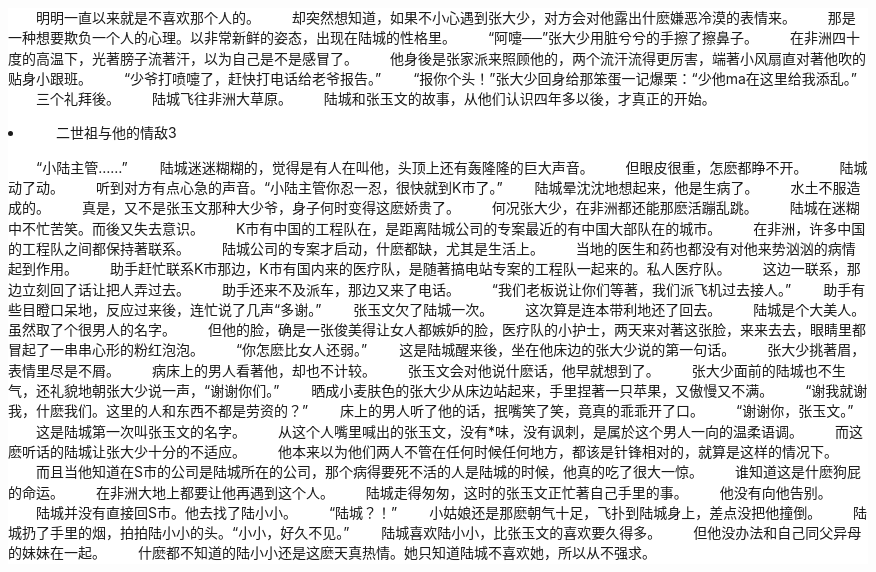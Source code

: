 　　明明一直以来就是不喜欢那个人的。
　　却突然想知道，如果不小心遇到张大少，对方会对他露出什麽嫌恶冷漠的表情来。
　　那是一种想要欺负一个人的心理。以非常新鲜的姿态，出现在陆城的性格里。
　　“阿嚏──”张大少用脏兮兮的手擦了擦鼻子。
　　在非洲四十度的高温下，光著膀子流著汗，以为自己是不是感冒了。
　　他身後是张家派来照顾他的，两个流汗流得更厉害，端著小风扇直对著他吹的贴身小跟班。
　　“少爷打喷嚏了，赶快打电话给老爷报告。”
　　“报你个头！”张大少回身给那笨蛋一记爆栗：“少他ma在这里给我添乱。”
　　三个礼拜後。
　　陆城飞往非洲大草原。
　　陆城和张玉文的故事，从他们认识四年多以後，才真正的开始。

</li><li>
　　二世祖与他的情敌3

　　“小陆主管……”
　　陆城迷迷糊糊的，觉得是有人在叫他，头顶上还有轰隆隆的巨大声音。
　　但眼皮很重，怎麽都睁不开。
　　陆城动了动。
　　听到对方有点心急的声音。“小陆主管你忍一忍，很快就到K市了。”
　　陆城晕沈沈地想起来，他是生病了。
　　水土不服造成的。
　　真是，又不是张玉文那种大少爷，身子何时变得这麽娇贵了。
　　何况张大少，在非洲都还能那麽活蹦乱跳。
　　陆城在迷糊中不忙苦笑。而後又失去意识。
　　K市有中国的工程队在，是距离陆城公司的专案最近的有中国大部队在的城市。
　　在非洲，许多中国的工程队之间都保持著联系。
　　陆城公司的专案才启动，什麽都缺，尤其是生活上。
　　当地的医生和药也都没有对他来势汹汹的病情起到作用。
　　助手赶忙联系K市那边，K市有国内来的医疗队，是随著搞电站专案的工程队一起来的。私人医疗队。
　　这边一联系，那边立刻回了话让把人弄过去。
　　助手还来不及派车，那边又来了电话。
　　“我们老板说让你们等著，我们派飞机过去接人。”
　　助手有些目瞪口呆地，反应过来後，连忙说了几声“多谢。”
　　张玉文欠了陆城一次。
　　这次算是连本带利地还了回去。
　　陆城是个大美人。虽然取了个很男人的名字。
　　但他的脸，确是一张俊美得让女人都嫉妒的脸，医疗队的小护士，两天来对著这张脸，来来去去，眼睛里都冒起了一串串心形的粉红泡泡。
　　“你怎麽比女人还弱。”
　　这是陆城醒来後，坐在他床边的张大少说的第一句话。
　　张大少挑著眉，表情里尽是不屑。
　　病床上的男人看著他，却也不计较。
　　张玉文会对他说什麽话，他早就想到了。
　　张大少面前的陆城也不生气，还礼貌地朝张大少说一声，“谢谢你们。”
　　晒成小麦肤色的张大少从床边站起来，手里捏著一只苹果，又傲慢又不满。
　　“谢我就谢我，什麽我们。这里的人和东西不都是劳资的？”
　　床上的男人听了他的话，抿嘴笑了笑，竟真的乖乖开了口。
　　“谢谢你，张玉文。”
　　这是陆城第一次叫张玉文的名字。
　　从这个人嘴里喊出的张玉文，没有*味，没有讽刺，是属於这个男人一向的温柔语调。
　　而这麽听话的陆城让张大少十分的不适应。
　　他本来以为他们两人不管在任何时候任何地方，都该是针锋相对的，就算是这样的情况下。
　　而且当他知道在S市的公司是陆城所在的公司，那个病得要死不活的人是陆城的时候，他真的吃了很大一惊。
　　谁知道这是什麽狗屁的命运。
　　在非洲大地上都要让他再遇到这个人。
　　陆城走得匆匆，这时的张玉文正忙著自己手里的事。
　　他没有向他告别。
　　陆城并没有直接回S市。他去找了陆小小。
　　“陆城？！”
　　小姑娘还是那麽朝气十足，飞扑到陆城身上，差点没把他撞倒。
　　陆城扔了手里的烟，拍拍陆小小的头。“小小，好久不见。”
　　陆城喜欢陆小小，比张玉文的喜欢要久得多。
　　但他没办法和自己同父异母的妹妹在一起。
　　什麽都不知道的陆小小还是这麽天真热情。她只知道陆城不喜欢她，所以从不强求。